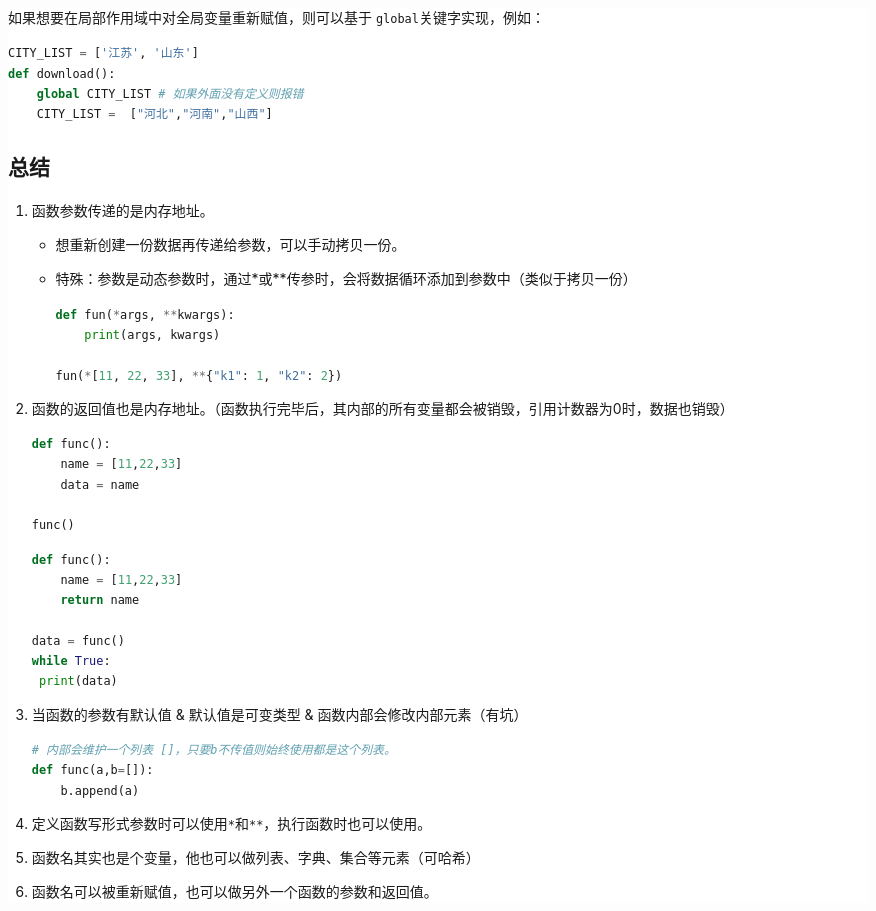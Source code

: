   

如果想要在局部作用域中对全局变量重新赋值，则可以基于 `global`关键字实现，例如：

```python
CITY_LIST = ['江苏', '山东']
def download():
    global CITY_LIST # 如果外面没有定义则报错
    CITY_LIST =  ["河北","河南","山西"]
```

## 总结

1. 函数参数传递的是内存地址。

   - 想重新创建一份数据再传递给参数，可以手动拷贝一份。

   - 特殊：参数是动态参数时，通过*或**传参时，会将数据循环添加到参数中（类似于拷贝一份）

     ```python
     def fun(*args, **kwargs):
         print(args, kwargs)
     
     fun(*[11, 22, 33], **{"k1": 1, "k2": 2})
     ```

2. 函数的返回值也是内存地址。（函数执行完毕后，其内部的所有变量都会被销毁，引用计数器为0时，数据也销毁）

   ```python
   def func():
       name = [11,22,33]
       data = name
       
   func()
   ```

   ```python
   def func():
       name = [11,22,33]
       return name
   
   data = func()
   while True:
   	print(data)
   ```

3. 当函数的参数有默认值 & 默认值是可变类型 & 函数内部会修改内部元素（有坑）

   ```python
   # 内部会维护一个列表 []，只要b不传值则始终使用都是这个列表。
   def func(a,b=[]):
       b.append(a)
   ```

4. 定义函数写形式参数时可以使用`*`和`**`，执行函数时也可以使用。

5. 函数名其实也是个变量，他也可以做列表、字典、集合等元素（可哈希）

6. 函数名可以被重新赋值，也可以做另外一个函数的参数和返回值。
